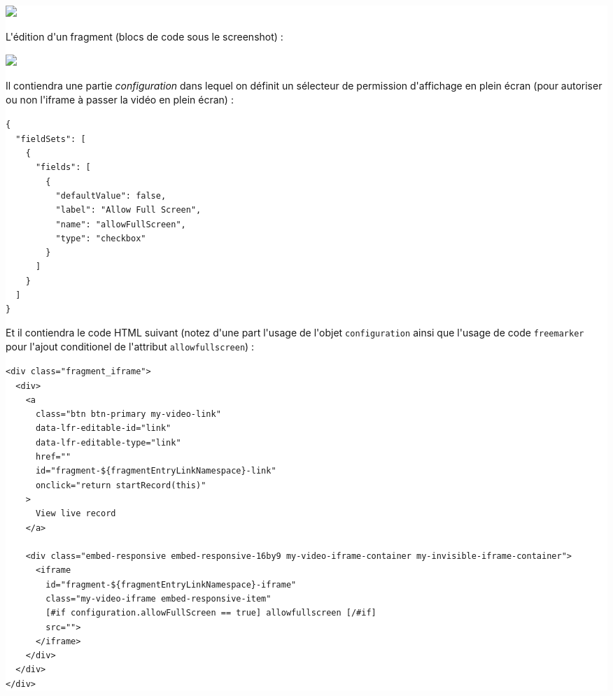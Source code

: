 ![](https://i.imgur.com/NElOeN8.png)

L'édition d'un fragment (blocs de code sous le screenshot) :

![](https://i.imgur.com/JAmTtfP.png)

Il contiendra une partie *configuration* dans lequel on définit un sélecteur de permission d'affichage en plein écran (pour autoriser ou non l'iframe à passer la vidéo en plein écran) :

```json=
{
  "fieldSets": [
    {
      "fields": [
        {
          "defaultValue": false,
          "label": "Allow Full Screen",
          "name": "allowFullScreen",
          "type": "checkbox"
        }
      ]
    }
  ]
}
```

Et il contiendra le code HTML suivant (notez d'une part l'usage de l'objet `configuration` ainsi que l'usage de code `freemarker` pour l'ajout conditionel de l'attribut `allowfullscreen`) :

```htmlmixed=
<div class="fragment_iframe">
  <div>
    <a
      class="btn btn-primary my-video-link"
      data-lfr-editable-id="link"
      data-lfr-editable-type="link"
      href=""
      id="fragment-${fragmentEntryLinkNamespace}-link"
      onclick="return startRecord(this)"
    >
      View live record
    </a>
	
	<div class="embed-responsive embed-responsive-16by9 my-video-iframe-container my-invisible-iframe-container">
      <iframe  
        id="fragment-${fragmentEntryLinkNamespace}-iframe"
        class="my-video-iframe embed-responsive-item"
        [#if configuration.allowFullScreen == true] allowfullscreen [/#if]
        src="">
      </iframe>
	</div>
  </div>
</div>
```

